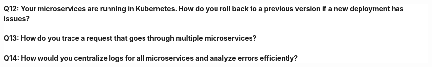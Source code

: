 #### Q12: Your microservices are running in Kubernetes. How do you roll back to a previous version if a new deployment has issues?

#### Q13: How do you trace a request that goes through multiple microservices?

#### Q14: How would you centralize logs for all microservices and analyze errors efficiently?